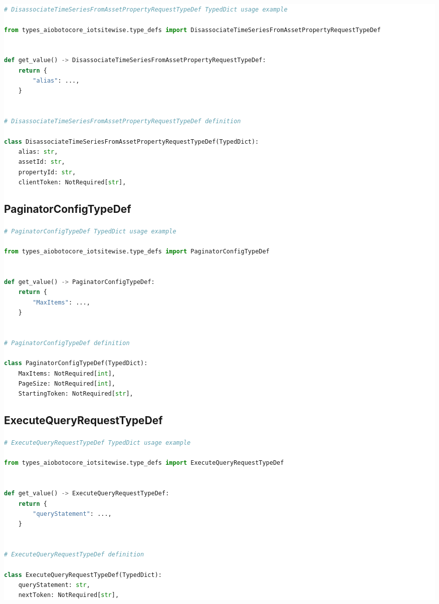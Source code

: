 ```python
# DisassociateTimeSeriesFromAssetPropertyRequestTypeDef TypedDict usage example

from types_aiobotocore_iotsitewise.type_defs import DisassociateTimeSeriesFromAssetPropertyRequestTypeDef


def get_value() -> DisassociateTimeSeriesFromAssetPropertyRequestTypeDef:
    return {
        "alias": ...,
    }


# DisassociateTimeSeriesFromAssetPropertyRequestTypeDef definition

class DisassociateTimeSeriesFromAssetPropertyRequestTypeDef(TypedDict):
    alias: str,
    assetId: str,
    propertyId: str,
    clientToken: NotRequired[str],
```


## PaginatorConfigTypeDef

```python
# PaginatorConfigTypeDef TypedDict usage example

from types_aiobotocore_iotsitewise.type_defs import PaginatorConfigTypeDef


def get_value() -> PaginatorConfigTypeDef:
    return {
        "MaxItems": ...,
    }


# PaginatorConfigTypeDef definition

class PaginatorConfigTypeDef(TypedDict):
    MaxItems: NotRequired[int],
    PageSize: NotRequired[int],
    StartingToken: NotRequired[str],
```


## ExecuteQueryRequestTypeDef

```python
# ExecuteQueryRequestTypeDef TypedDict usage example

from types_aiobotocore_iotsitewise.type_defs import ExecuteQueryRequestTypeDef


def get_value() -> ExecuteQueryRequestTypeDef:
    return {
        "queryStatement": ...,
    }


# ExecuteQueryRequestTypeDef definition

class ExecuteQueryRequestTypeDef(TypedDict):
    queryStatement: str,
    nextToken: NotRequired[str],
```